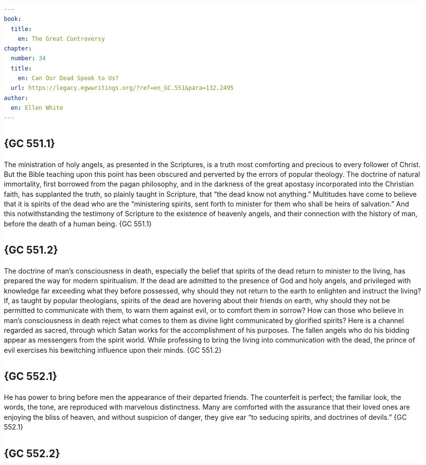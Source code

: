 ```yaml
---
book:
  title:
    en: The Great Controversy
chapter:
  number: 34
  title:
    en: Can Our Dead Speak to Us?
  url: https://legacy.egwwritings.org/?ref=en_GC.551&para=132.2495
author:
  en: Ellen White
---
```


## {GC 551.1}

The ministration of holy angels, as presented in the Scriptures, is a truth most comforting and precious to every follower of Christ. But the Bible teaching upon this point has been obscured and perverted by the errors of popular theology. The doctrine of natural immortality, first borrowed from the pagan philosophy, and in the darkness of the great apostasy incorporated into the Christian faith, has supplanted the truth, so plainly taught in Scripture, that “the dead know not anything.” Multitudes have come to believe that it is spirits of the dead who are the “ministering spirits, sent forth to minister for them who shall be heirs of salvation.” And this notwithstanding the testimony of Scripture to the existence of heavenly angels, and their connection with the history of man, before the death of a human being. {GC 551.1}

## {GC 551.2}

The doctrine of man’s consciousness in death, especially the belief that spirits of the dead return to minister to the living, has prepared the way for modern spiritualism. If the dead are admitted to the presence of God and holy angels, and privileged with knowledge far exceeding what they before possessed, why should they not return to the earth to enlighten and instruct the living? If, as taught by popular theologians, spirits of the dead are hovering about their friends on earth, why should they not be permitted to communicate with them, to warn them against evil, or to comfort them in sorrow? How can those who believe in man’s consciousness in death reject what comes to them as divine light communicated by glorified spirits? Here is a channel regarded as sacred, through which Satan works for the accomplishment of his purposes. The fallen angels who do his bidding appear as messengers from the spirit world. While professing to bring the living into communication with the dead, the prince of evil exercises his bewitching influence upon their minds. {GC 551.2}

## {GC 552.1}

He has power to bring before men the appearance of their departed friends. The counterfeit is perfect; the familiar look, the words, the tone, are reproduced with marvelous distinctness. Many are comforted with the assurance that their loved ones are enjoying the bliss of heaven, and without suspicion of danger, they give ear “to seducing spirits, and doctrines of devils.” {GC 552.1}

## {GC 552.2}
